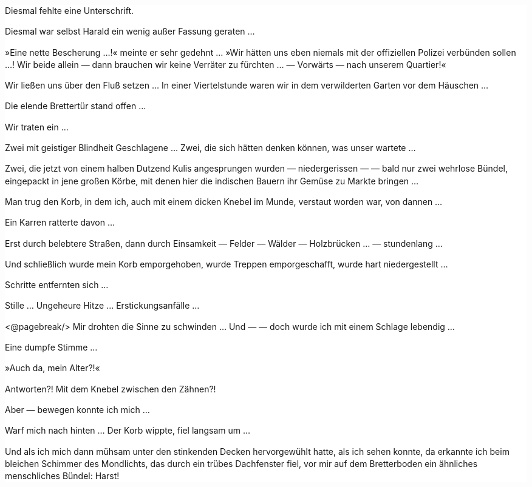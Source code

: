 Diesmal fehlte eine Unterschrift.

Diesmal war selbst Harald ein wenig außer Fassung
geraten …

»Eine nette Bescherung …!« meinte er sehr gedehnt …
»Wir hätten uns eben niemals mit der offiziellen Polizei
verbünden sollen …! Wir beide allein — dann brauchen
wir keine Verräter zu fürchten … — Vorwärts — nach
unserem Quartier!«

Wir ließen uns über den Fluß setzen … In einer
Viertelstunde waren wir in dem verwilderten Garten vor
dem Häuschen …

Die elende Brettertür stand offen …

Wir traten ein …

Zwei mit geistiger Blindheit Geschlagene … Zwei,
die sich hätten denken können, was unser wartete …

Zwei, die jetzt von einem halben Dutzend Kulis angesprungen
wurden — niedergerissen — — bald nur zwei
wehrlose Bündel, eingepackt in jene großen Körbe, mit denen
hier die indischen Bauern ihr Gemüse zu Markte bringen …

Man trug den Korb, in dem ich, auch mit einem dicken
Knebel im Munde, verstaut worden war, von dannen …

Ein Karren ratterte davon …

Erst durch belebtere Straßen, dann durch Einsamkeit —
Felder — Wälder — Holzbrücken … — stundenlang …

Und schließlich wurde mein Korb emporgehoben, wurde
Treppen emporgeschafft, wurde hart niedergestellt …

Schritte entfernten sich …

Stille … Ungeheure Hitze … Erstickungsanfälle …

<@pagebreak/>
Mir drohten die Sinne zu schwinden … Und — —
doch wurde ich mit einem Schlage lebendig …

Eine dumpfe Stimme …

»Auch da, mein Alter?!«

Antworten?! Mit dem Knebel zwischen den Zähnen?!

Aber — bewegen konnte ich mich …

Warf mich nach hinten … Der Korb wippte, fiel langsam
um …

Und als ich mich dann mühsam unter den stinkenden
Decken hervorgewühlt hatte, als ich sehen konnte, da erkannte
ich beim bleichen Schimmer des Mondlichts, das durch ein
trübes Dachfenster fiel, vor mir auf dem Bretterboden ein
ähnliches menschliches Bündel: Harst!
